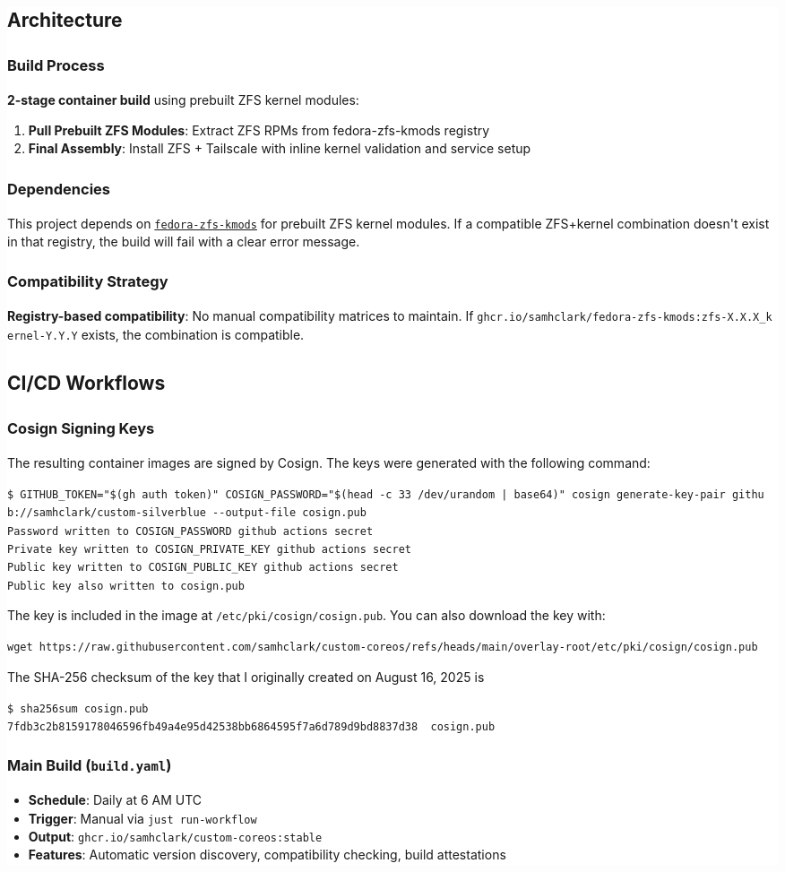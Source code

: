 ## Architecture

### Build Process

**2-stage container build** using prebuilt ZFS kernel modules:

1. **Pull Prebuilt ZFS Modules**: Extract ZFS RPMs from fedora-zfs-kmods registry
2. **Final Assembly**: Install ZFS + Tailscale with inline kernel validation and service setup

### Dependencies

This project depends on [`fedora-zfs-kmods`](https://github.com/samhclark/fedora-zfs-kmods) for prebuilt ZFS kernel modules. If a compatible ZFS+kernel combination doesn't exist in that registry, the build will fail with a clear error message.

### Compatibility Strategy

**Registry-based compatibility**: No manual compatibility matrices to maintain. If `ghcr.io/samhclark/fedora-zfs-kmods:zfs-X.X.X_kernel-Y.Y.Y` exists, the combination is compatible.

## CI/CD Workflows

### Cosign Signing Keys

The resulting container images are signed by Cosign.
The keys were generated with the following command:

```
$ GITHUB_TOKEN="$(gh auth token)" COSIGN_PASSWORD="$(head -c 33 /dev/urandom | base64)" cosign generate-key-pair github://samhclark/custom-silverblue --output-file cosign.pub
Password written to COSIGN_PASSWORD github actions secret
Private key written to COSIGN_PRIVATE_KEY github actions secret
Public key written to COSIGN_PUBLIC_KEY github actions secret
Public key also written to cosign.pub
```

The key is included in the image at `/etc/pki/cosign/cosign.pub`. 
You can also download the key with:

```
wget https://raw.githubusercontent.com/samhclark/custom-coreos/refs/heads/main/overlay-root/etc/pki/cosign/cosign.pub
```

The SHA-256 checksum of the key that I originally created on August 16, 2025 is

```
$ sha256sum cosign.pub 
7fdb3c2b8159178046596fb49a4e95d42538bb6864595f7a6d789d9bd8837d38  cosign.pub
```

### Main Build (`build.yaml`)
- **Schedule**: Daily at 6 AM UTC
- **Trigger**: Manual via `just run-workflow` 
- **Output**: `ghcr.io/samhclark/custom-coreos:stable`
- **Features**: Automatic version discovery, compatibility checking, build attestations
